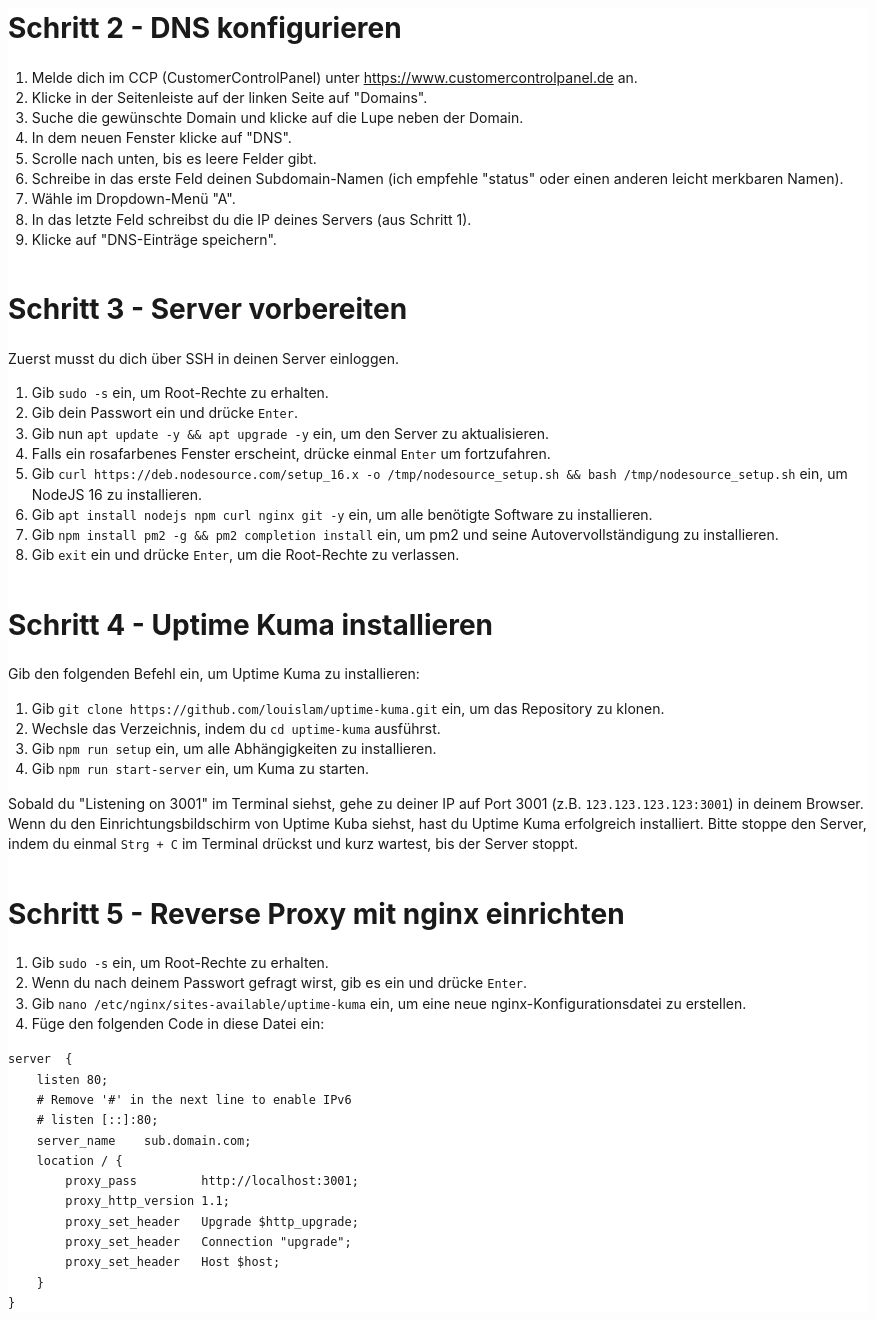 # Schritt 2 - DNS konfigurieren
1. Melde dich im CCP (CustomerControlPanel) unter https://www.customercontrolpanel.de an.
2. Klicke in der Seitenleiste auf der linken Seite auf "Domains".
3. Suche die gewünschte Domain und klicke auf die Lupe neben der Domain.
4. In dem neuen Fenster klicke auf "DNS".
5. Scrolle nach unten, bis es leere Felder gibt.
6. Schreibe in das erste Feld deinen Subdomain-Namen (ich empfehle "status" oder einen anderen leicht merkbaren Namen). 
7. Wähle im Dropdown-Menü "A".
8. In das letzte Feld schreibst du die IP deines Servers (aus Schritt 1).
9. Klicke auf "DNS-Einträge speichern".

# Schritt 3 - Server vorbereiten
Zuerst musst du dich über SSH in deinen Server einloggen.

1. Gib `sudo -s` ein, um Root-Rechte zu erhalten.
2. Gib dein Passwort ein und drücke `Enter`.
3. Gib nun `apt update -y && apt upgrade -y` ein, um den Server zu aktualisieren.
4. Falls ein rosafarbenes Fenster erscheint, drücke einmal `Enter` um fortzufahren.
5. Gib `curl https://deb.nodesource.com/setup_16.x -o /tmp/nodesource_setup.sh && bash /tmp/nodesource_setup.sh` ein, um NodeJS 16 zu installieren.
6. Gib `apt install nodejs npm curl nginx git -y` ein, um alle benötigte Software zu installieren.
7. Gib `npm install pm2 -g && pm2 completion install` ein, um pm2 und seine Autovervollständigung zu installieren.
8. Gib `exit` ein und drücke `Enter`, um die Root-Rechte zu verlassen.

# Schritt 4 - Uptime Kuma installieren
Gib den folgenden Befehl ein, um Uptime Kuma zu installieren:  
1. Gib `git clone https://github.com/louislam/uptime-kuma.git` ein, um das Repository zu klonen.
2. Wechsle das Verzeichnis, indem du `cd uptime-kuma` ausführst.
3. Gib `npm run setup` ein, um alle Abhängigkeiten zu installieren.
4. Gib `npm run start-server` ein, um Kuma zu starten.

Sobald du "Listening on 3001" im Terminal siehst, gehe zu deiner IP auf Port 3001 (z.B. `123.123.123.123:3001`) in deinem Browser.
Wenn du den Einrichtungsbildschirm von Uptime Kuba siehst, hast du Uptime Kuma erfolgreich installiert. Bitte stoppe den Server, indem du einmal `Strg + C` im Terminal drückst und kurz wartest, bis der Server stoppt.

# Schritt 5 - Reverse Proxy mit nginx einrichten
1. Gib `sudo -s` ein, um Root-Rechte zu erhalten.
2. Wenn du nach deinem Passwort gefragt wirst, gib es ein und drücke `Enter`.
3. Gib `nano /etc/nginx/sites-available/uptime-kuma` ein, um eine neue nginx-Konfigurationsdatei zu erstellen.
4. Füge den folgenden Code in diese Datei ein:
```nginx
server  {
    listen 80;
    # Remove '#' in the next line to enable IPv6
    # listen [::]:80;
    server_name    sub.domain.com;
    location / {
        proxy_pass         http://localhost:3001;
        proxy_http_version 1.1;
        proxy_set_header   Upgrade $http_upgrade;
        proxy_set_header   Connection "upgrade";
        proxy_set_header   Host $host;
    }
}
```